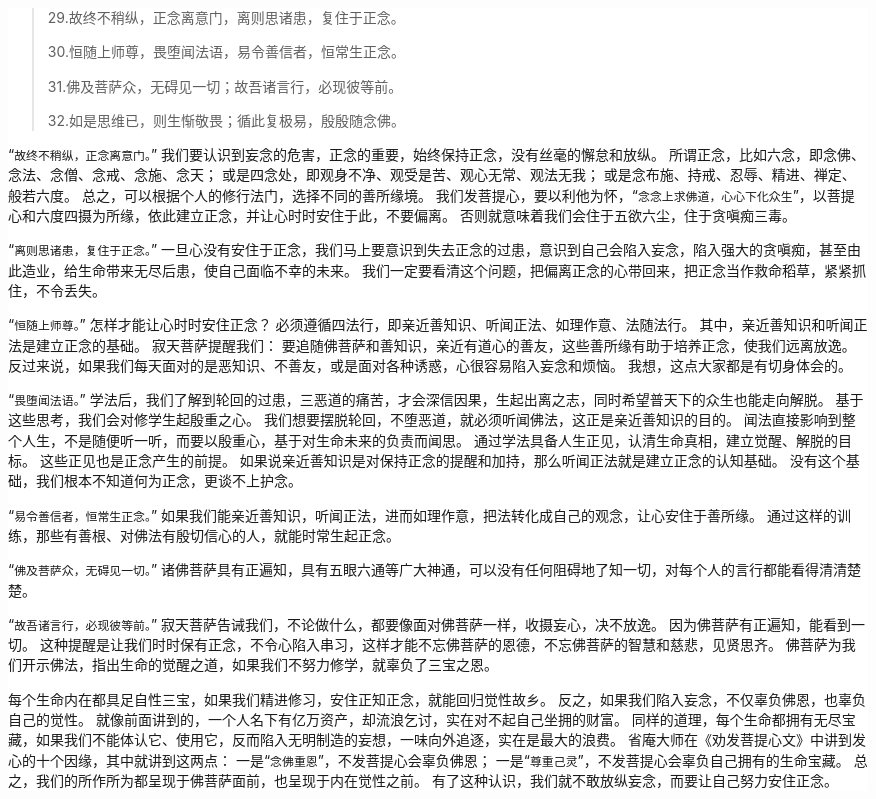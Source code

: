 > 29.故终不稍纵，正念离意门，离则思诸患，复住于正念。
>
> 30.恒随上师尊，畏堕闻法语，易令善信者，恒常生正念。
>
> 31.佛及菩萨众，无碍见一切；故吾诸言行，必现彼等前。
>
> 32.如是思维已，则生惭敬畏；循此复极易，殷殷随念佛。

“`故终不稍纵，正念离意门。`”
我们要认识到妄念的危害，正念的重要，始终保持正念，没有丝毫的懈怠和放纵。
所谓正念，比如六念，即念佛、念法、念僧、念戒、念施、念天；
或是四念处，即观身不净、观受是苦、观心无常、观法无我；
或是念布施、持戒、忍辱、精进、禅定、般若六度。
总之，可以根据个人的修行法门，选择不同的善所缘境。
我们发菩提心，要以利他为怀，“`念念上求佛道，心心下化众生`”，以菩提心和六度四摄为所缘，依此建立正念，并让心时时安住于此，不要偏离。
否则就意味着我们会住于五欲六尘，住于贪嗔痴三毒。

“`离则思诸患，复住于正念。`”
一旦心没有安住于正念，我们马上要意识到失去正念的过患，意识到自己会陷入妄念，陷入强大的贪嗔痴，甚至由此造业，给生命带来无尽后患，使自己面临不幸的未来。
我们一定要看清这个问题，把偏离正念的心带回来，把正念当作救命稻草，紧紧抓住，不令丢失。

“`恒随上师尊。`”
怎样才能让心时时安住正念？
必须遵循四法行，即亲近善知识、听闻正法、如理作意、法随法行。
其中，亲近善知识和听闻正法是建立正念的基础。
寂天菩萨提醒我们：
要追随佛菩萨和善知识，亲近有道心的善友，这些善所缘有助于培养正念，使我们远离放逸。
反过来说，如果我们每天面对的是恶知识、不善友，或是面对各种诱惑，心很容易陷入妄念和烦恼。
我想，这点大家都是有切身体会的。

“`畏堕闻法语。`”
学法后，我们了解到轮回的过患，三恶道的痛苦，才会深信因果，生起出离之志，同时希望普天下的众生也能走向解脱。
基于这些思考，我们会对修学生起殷重之心。
我们想要摆脱轮回，不堕恶道，就必须听闻佛法，这正是亲近善知识的目的。
闻法直接影响到整个人生，不是随便听一听，而要以殷重心，基于对生命未来的负责而闻思。
通过学法具备人生正见，认清生命真相，建立觉醒、解脱的目标。
这些正见也是正念产生的前提。
如果说亲近善知识是对保持正念的提醒和加持，那么听闻正法就是建立正念的认知基础。
没有这个基础，我们根本不知道何为正念，更谈不上护念。

“`易令善信者，恒常生正念。`”
如果我们能亲近善知识，听闻正法，进而如理作意，把法转化成自己的观念，让心安住于善所缘。
通过这样的训练，那些有善根、对佛法有殷切信心的人，就能时常生起正念。

“`佛及菩萨众，无碍见一切。`”
诸佛菩萨具有正遍知，具有五眼六通等广大神通，可以没有任何阻碍地了知一切，对每个人的言行都能看得清清楚楚。

“`故吾诸言行，必现彼等前。`”
寂天菩萨告诫我们，不论做什么，都要像面对佛菩萨一样，收摄妄心，决不放逸。
因为佛菩萨有正遍知，能看到一切。
这种提醒是让我们时时保有正念，不令心陷入串习，这样才能不忘佛菩萨的恩德，不忘佛菩萨的智慧和慈悲，见贤思齐。
佛菩萨为我们开示佛法，指出生命的觉醒之道，如果我们不努力修学，就辜负了三宝之恩。

每个生命内在都具足自性三宝，如果我们精进修习，安住正知正念，就能回归觉性故乡。
反之，如果我们陷入妄念，不仅辜负佛恩，也辜负自己的觉性。
就像前面讲到的，一个人名下有亿万资产，却流浪乞讨，实在对不起自己坐拥的财富。
同样的道理，每个生命都拥有无尽宝藏，如果我们不能体认它、使用它，反而陷入无明制造的妄想，一味向外追逐，实在是最大的浪费。
省庵大师在《劝发菩提心文》中讲到发心的十个因缘，其中就讲到这两点：
一是“`念佛重恩`”，不发菩提心会辜负佛恩；
一是“`尊重己灵`”，不发菩提心会辜负自己拥有的生命宝藏。
总之，我们的所作所为都呈现于佛菩萨面前，也呈现于内在觉性之前。
有了这种认识，我们就不敢放纵妄念，而要让自己努力安住正念。
